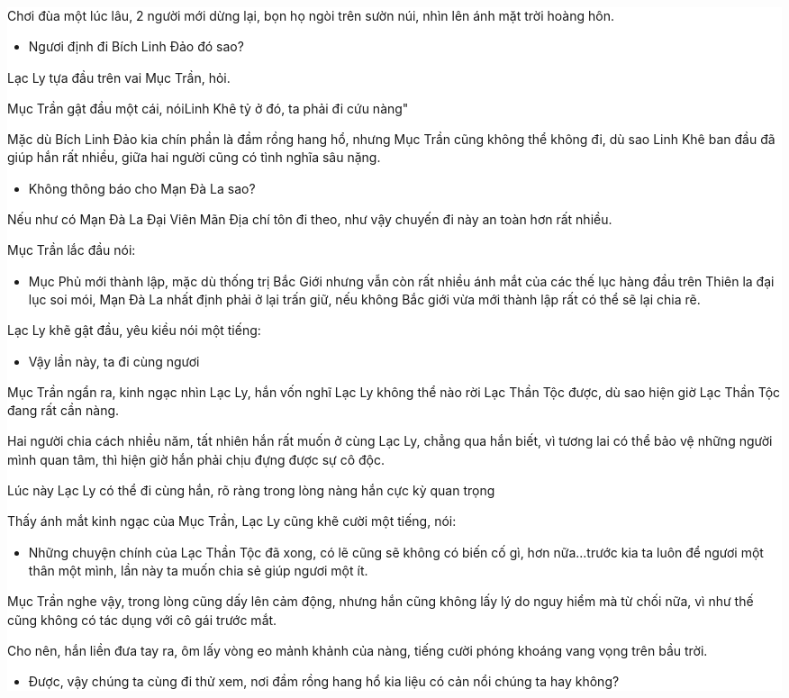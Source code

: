 Chơi đùa một lúc lâu, 2 người mới dừng lại, bọn họ ngòi trên sườn núi, nhìn lên ánh mặt trời hoàng hôn.

- Ngươi định đi Bích Linh Đảo đó sao?

Lạc Ly tựa đầu trên vai Mục Trần, hỏi.

Mục Trần gật đầu một cái, nóiLinh Khê tỷ ở đó, ta phải đi cứu nàng"

Mặc dù Bích Linh Đảo kia chín phần là đầm rồng hang hổ, nhưng Mục Trần cũng không thể không đi, dù sao Linh Khê ban đầu đã giúp hắn rất nhiều, giữa hai người cũng có tình nghĩa sâu nặng.

- Không thông báo cho Mạn Đà La sao?

Nếu như có Mạn Đà La Đại Viên Mãn Địa chí tôn đi theo, như vậy chuyến đi này an toàn hơn rất nhiều.

Mục Trần lắc đầu nói:

- Mục Phủ mới thành lập, mặc dù thống trị Bắc Giới nhưng vẫn còn rất nhiều ánh mắt của các thế lục hàng đầu trên Thiên la đại lục soi mói, Mạn Đà La nhất định phải ở lại trấn giữ, nếu không Bắc giới vừa mới thành lập rất có thể sẽ lại chia rẽ.

Lạc Ly khẽ gật đầu, yêu kiều nói một tiếng:

- Vậy lần này, ta đi cùng ngươi

Mục Trần ngẩn ra, kinh ngạc nhìn Lạc Ly, hắn vốn nghĩ Lạc Ly không thể nào rời Lạc Thần Tộc được, dù sao hiện giờ Lạc Thần Tộc đang rất cần nàng.

Hai người chia cách nhiều năm, tất nhiên hắn rất muốn ở cùng Lạc Ly, chẳng qua hắn biết, vì tương lai có thể bảo vệ những người mình quan tâm, thì hiện giờ hắn phải chịu đựng được sự cô độc.

Lúc này Lạc Ly có thể đi cùng hắn, rõ ràng trong lòng nàng hắn cực kỳ quan trọng

Thấy ánh mắt kinh ngạc của Mục Trần, Lạc Ly cũng khẽ cười một tiếng, nói:

- Những chuyện chính của Lạc Thần Tộc đã xong, có lẽ cũng sẽ không có biến cố gì, hơn nữa...trước kia ta luôn để ngươi một thân một mình, lần này ta muốn chia sẻ giúp ngươi một ít.

Mục Trần nghe vậy, trong lòng cũng dấy lên cảm động, nhưng hắn cũng không lấy lý do nguy hiểm mà từ chối nữa, vì như thế cũng không có tác dụng với cô gái trước mắt.

Cho nên, hắn liền đưa tay ra, ôm lấy vòng eo mảnh khảnh của nàng, tiếng cười phóng khoáng vang vọng trên bầu trời.

- Được, vậy chúng ta cùng đi thử xem, nơi đầm rồng hang hổ kia liệu có cản nổi chúng ta hay không?




